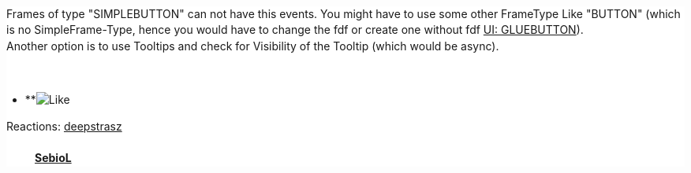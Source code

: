 <div class="message-userContent lbContainer js-lbContainer" data-lb-id="post-3408323" data-lb-caption-desc="Tasyen · Mar 3, 2020 at 10:47 AM">

<div itemprop="text">

<div class="bbWrapper">

Frames of type "SIMPLEBUTTON" can not have this events. You might have
to use some other FrameType Like "BUTTON" (which is no SimpleFrame-Type,
hence you would have to change the fdf or create one without fdf [UI:
GLUEBUTTON](https://www.hiveworkshop.com/threads/ui-gluebutton.318621/#noFDF)).  
Another option is to use Tooltips and check for Visibility of the
Tooltip (which would be async).

</div>

</div>

<div class="js-selectToQuoteEnd">

 

</div>

</div>

</div>

<div class="reactionsBar js-reactionsList is-active">

  - <span class="reaction reaction--small reaction--1" data-reaction-id="1">**![Like](/data/assets/reactions/like.png
    "Like")</span>

<span class="u-srOnly">Reactions:</span>
[deepstrasz](/posts/3408323/reactions)

</div>

<div class="js-historyTarget message-historyTarget toggleTarget" data-href="trigger-href">

</div>

</div>

</div>

</div>

<span id="post-3446685" class="u-anchorTarget"></span>

<div class="message-inner">

<div class="message-cell message-cell--user">

<div class="section message-user">

<div class="message-userDetails name-above-avatar">

#### <span class="vindit-rank-icon" style="padding: 0 36px; min-height: 19px; background: url(/data/rarank-files/1-6.png?1665598739) no-repeat center left; background-size: 31px 19px">[<span>SebioL</span>](/members/sebiol.286292/)</span>
